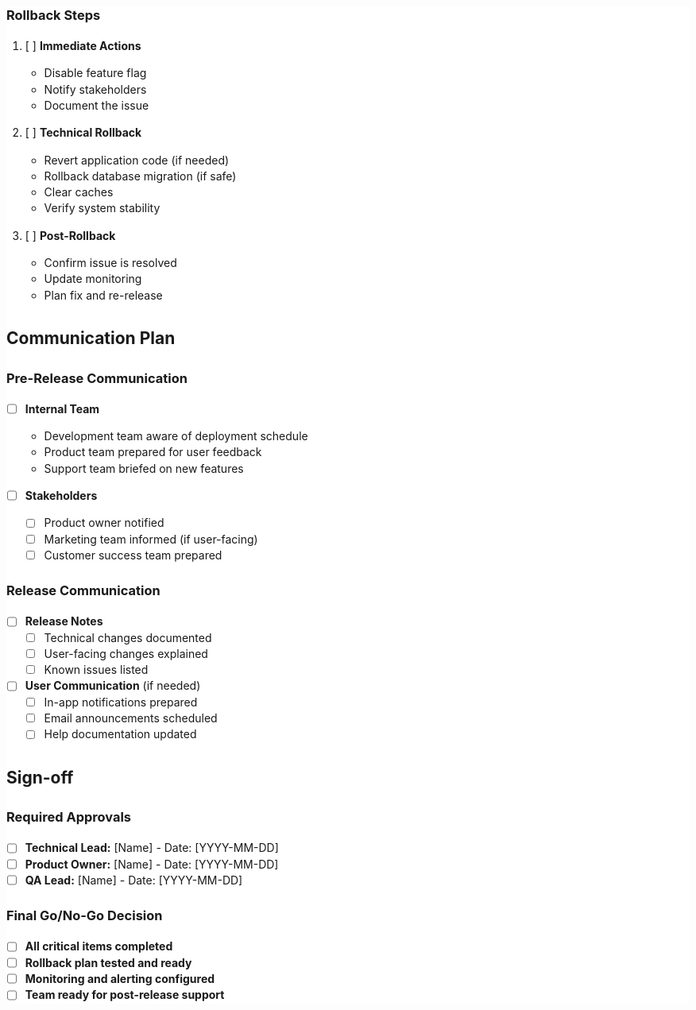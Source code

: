 ### Rollback Steps
1. [ ] **Immediate Actions**
   - Disable feature flag
   - Notify stakeholders
   - Document the issue

2. [ ] **Technical Rollback**
   - Revert application code (if needed)
   - Rollback database migration (if safe)
   - Clear caches
   - Verify system stability

3. [ ] **Post-Rollback**
   - Confirm issue is resolved
   - Update monitoring
   - Plan fix and re-release

## Communication Plan

### Pre-Release Communication
- [ ] **Internal Team**
  - Development team aware of deployment schedule
  - Product team prepared for user feedback
  - Support team briefed on new features

- [ ] **Stakeholders**
  - [ ] Product owner notified
  - [ ] Marketing team informed (if user-facing)
  - [ ] Customer success team prepared

### Release Communication
- [ ] **Release Notes**
  - [ ] Technical changes documented
  - [ ] User-facing changes explained
  - [ ] Known issues listed

- [ ] **User Communication** (if needed)
  - [ ] In-app notifications prepared
  - [ ] Email announcements scheduled
  - [ ] Help documentation updated

## Sign-off

### Required Approvals
- [ ] **Technical Lead:** [Name] - Date: [YYYY-MM-DD]
- [ ] **Product Owner:** [Name] - Date: [YYYY-MM-DD]
- [ ] **QA Lead:** [Name] - Date: [YYYY-MM-DD]

### Final Go/No-Go Decision
- [ ] **All critical items completed**
- [ ] **Rollback plan tested and ready**
- [ ] **Monitoring and alerting configured**
- [ ] **Team ready for post-release support**
